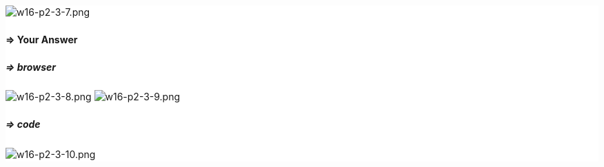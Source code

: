 ![w16-p2-3-7.png](w16-p2-3-7.png)

#### => Your Answer

##### => browser

![w16-p2-3-8.png](w16-p2-3-8.png)
![w16-p2-3-9.png](w16-p2-3-9.png)

##### => code

![w16-p2-3-10.png](w16-p2-3-10.png)
